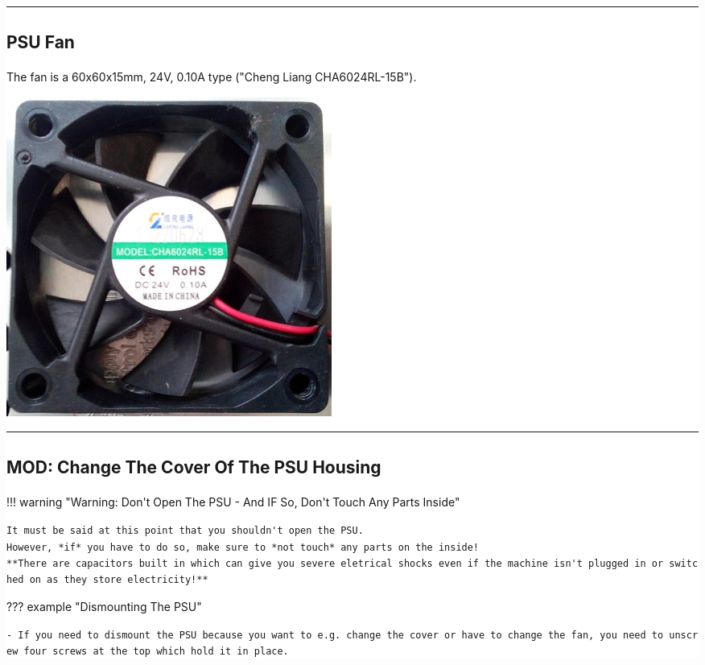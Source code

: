 
---

## PSU Fan

The fan is a 60x60x15mm, 24V, 0.10A type ("Cheng Liang CHA6024RL-15B").  
  
![PSU fan](../assets/images/psu_fan_web.jpg) 


---

## MOD: Change The Cover Of The PSU Housing 

!!! warning "Warning: Don't Open The PSU - And IF So, Don't Touch Any Parts Inside"  

    It must be said at this point that you shouldn't open the PSU.  
    However, *if* you have to do so, make sure to *not touch* any parts on the inside!  
    **There are capacitors built in which can give you severe eletrical shocks even if the machine isn't plugged in or switched on as they store electricity!** 

??? example "Dismounting The PSU"    

    - If you need to dismount the PSU because you want to e.g. change the cover or have to change the fan, you need to unscrew four screws at the top which hold it in place.  